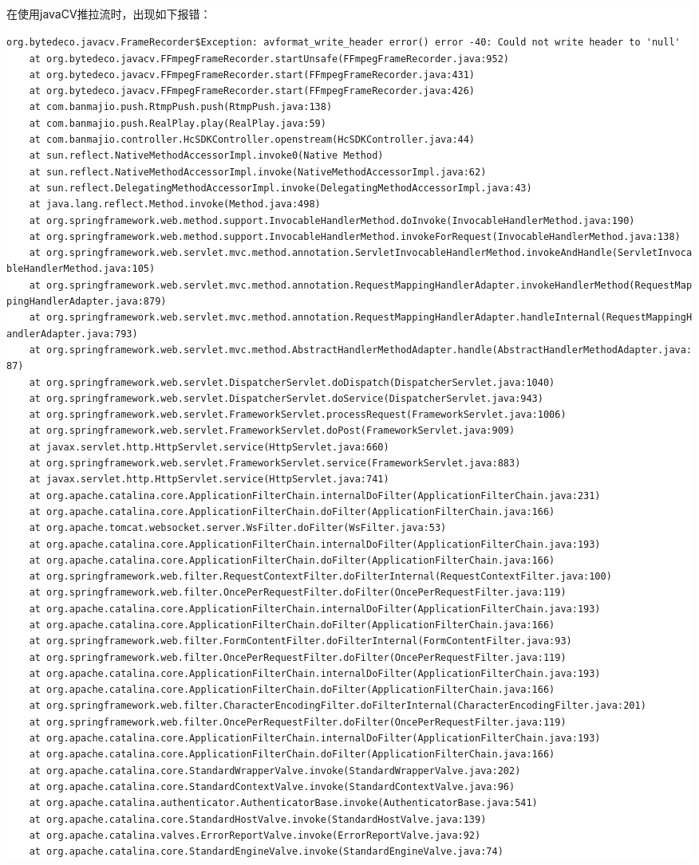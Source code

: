 在使用javaCV推拉流时，出现如下报错：

```log
org.bytedeco.javacv.FrameRecorder$Exception: avformat_write_header error() error -40: Could not write header to 'null'
	at org.bytedeco.javacv.FFmpegFrameRecorder.startUnsafe(FFmpegFrameRecorder.java:952)
	at org.bytedeco.javacv.FFmpegFrameRecorder.start(FFmpegFrameRecorder.java:431)
	at org.bytedeco.javacv.FFmpegFrameRecorder.start(FFmpegFrameRecorder.java:426)
	at com.banmajio.push.RtmpPush.push(RtmpPush.java:138)
	at com.banmajio.push.RealPlay.play(RealPlay.java:59)
	at com.banmajio.controller.HcSDKController.openstream(HcSDKController.java:44)
	at sun.reflect.NativeMethodAccessorImpl.invoke0(Native Method)
	at sun.reflect.NativeMethodAccessorImpl.invoke(NativeMethodAccessorImpl.java:62)
	at sun.reflect.DelegatingMethodAccessorImpl.invoke(DelegatingMethodAccessorImpl.java:43)
	at java.lang.reflect.Method.invoke(Method.java:498)
	at org.springframework.web.method.support.InvocableHandlerMethod.doInvoke(InvocableHandlerMethod.java:190)
	at org.springframework.web.method.support.InvocableHandlerMethod.invokeForRequest(InvocableHandlerMethod.java:138)
	at org.springframework.web.servlet.mvc.method.annotation.ServletInvocableHandlerMethod.invokeAndHandle(ServletInvocableHandlerMethod.java:105)
	at org.springframework.web.servlet.mvc.method.annotation.RequestMappingHandlerAdapter.invokeHandlerMethod(RequestMappingHandlerAdapter.java:879)
	at org.springframework.web.servlet.mvc.method.annotation.RequestMappingHandlerAdapter.handleInternal(RequestMappingHandlerAdapter.java:793)
	at org.springframework.web.servlet.mvc.method.AbstractHandlerMethodAdapter.handle(AbstractHandlerMethodAdapter.java:87)
	at org.springframework.web.servlet.DispatcherServlet.doDispatch(DispatcherServlet.java:1040)
	at org.springframework.web.servlet.DispatcherServlet.doService(DispatcherServlet.java:943)
	at org.springframework.web.servlet.FrameworkServlet.processRequest(FrameworkServlet.java:1006)
	at org.springframework.web.servlet.FrameworkServlet.doPost(FrameworkServlet.java:909)
	at javax.servlet.http.HttpServlet.service(HttpServlet.java:660)
	at org.springframework.web.servlet.FrameworkServlet.service(FrameworkServlet.java:883)
	at javax.servlet.http.HttpServlet.service(HttpServlet.java:741)
	at org.apache.catalina.core.ApplicationFilterChain.internalDoFilter(ApplicationFilterChain.java:231)
	at org.apache.catalina.core.ApplicationFilterChain.doFilter(ApplicationFilterChain.java:166)
	at org.apache.tomcat.websocket.server.WsFilter.doFilter(WsFilter.java:53)
	at org.apache.catalina.core.ApplicationFilterChain.internalDoFilter(ApplicationFilterChain.java:193)
	at org.apache.catalina.core.ApplicationFilterChain.doFilter(ApplicationFilterChain.java:166)
	at org.springframework.web.filter.RequestContextFilter.doFilterInternal(RequestContextFilter.java:100)
	at org.springframework.web.filter.OncePerRequestFilter.doFilter(OncePerRequestFilter.java:119)
	at org.apache.catalina.core.ApplicationFilterChain.internalDoFilter(ApplicationFilterChain.java:193)
	at org.apache.catalina.core.ApplicationFilterChain.doFilter(ApplicationFilterChain.java:166)
	at org.springframework.web.filter.FormContentFilter.doFilterInternal(FormContentFilter.java:93)
	at org.springframework.web.filter.OncePerRequestFilter.doFilter(OncePerRequestFilter.java:119)
	at org.apache.catalina.core.ApplicationFilterChain.internalDoFilter(ApplicationFilterChain.java:193)
	at org.apache.catalina.core.ApplicationFilterChain.doFilter(ApplicationFilterChain.java:166)
	at org.springframework.web.filter.CharacterEncodingFilter.doFilterInternal(CharacterEncodingFilter.java:201)
	at org.springframework.web.filter.OncePerRequestFilter.doFilter(OncePerRequestFilter.java:119)
	at org.apache.catalina.core.ApplicationFilterChain.internalDoFilter(ApplicationFilterChain.java:193)
	at org.apache.catalina.core.ApplicationFilterChain.doFilter(ApplicationFilterChain.java:166)
	at org.apache.catalina.core.StandardWrapperValve.invoke(StandardWrapperValve.java:202)
	at org.apache.catalina.core.StandardContextValve.invoke(StandardContextValve.java:96)
	at org.apache.catalina.authenticator.AuthenticatorBase.invoke(AuthenticatorBase.java:541)
	at org.apache.catalina.core.StandardHostValve.invoke(StandardHostValve.java:139)
	at org.apache.catalina.valves.ErrorReportValve.invoke(ErrorReportValve.java:92)
	at org.apache.catalina.core.StandardEngineValve.invoke(StandardEngineValve.java:74)
```